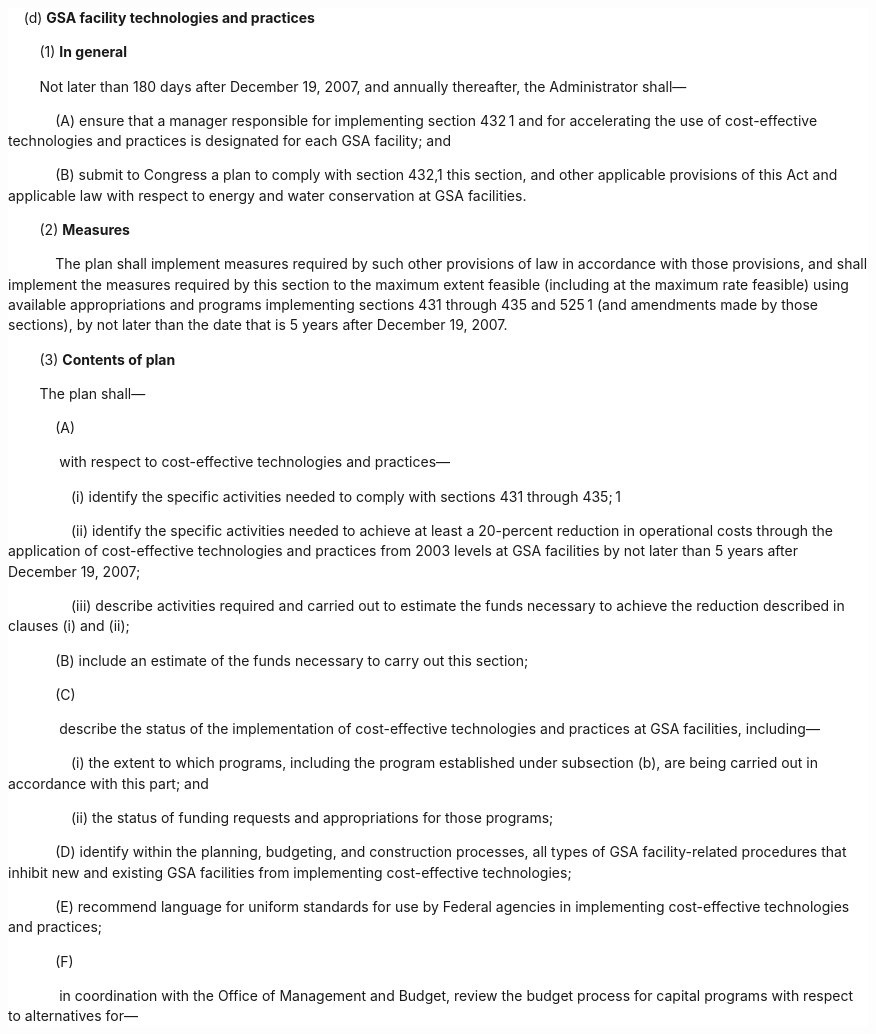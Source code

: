     (d) __GSA facility technologies and practices__ 

        (1) __In general__ 

        Not later than 180 days after December 19, 2007, and annually thereafter, the Administrator shall—

            (A) ensure that a manager responsible for implementing section 432 1 and for accelerating the use of cost-effective technologies and practices is designated for each GSA facility; and

            (B) submit to Congress a plan to comply with section 432,1 this section, and other applicable provisions of this Act and applicable law with respect to energy and water conservation at GSA facilities.

        (2) __Measures__ 

            The plan shall implement measures required by such other provisions of law in accordance with those provisions, and shall implement the measures required by this section to the maximum extent feasible (including at the maximum rate feasible) using available appropriations and programs implementing sections 431 through 435 and 525 1 (and amendments made by those sections), by not later than the date that is 5 years after December 19, 2007.

        (3) __Contents of plan__ 

        The plan shall—

            (A)

             with respect to cost-effective technologies and practices—

                (i) identify the specific activities needed to comply with sections 431 through 435; 1

                (ii) identify the specific activities needed to achieve at least a 20-percent reduction in operational costs through the application of cost-effective technologies and practices from 2003 levels at GSA facilities by not later than 5 years after December 19, 2007;

                (iii) describe activities required and carried out to estimate the funds necessary to achieve the reduction described in clauses (i) and (ii);

            (B) include an estimate of the funds necessary to carry out this section;

            (C)

             describe the status of the implementation of cost-effective technologies and practices at GSA facilities, including—

                (i) the extent to which programs, including the program established under subsection (b), are being carried out in accordance with this part; and

                (ii) the status of funding requests and appropriations for those programs;

            (D) identify within the planning, budgeting, and construction processes, all types of GSA facility-related procedures that inhibit new and existing GSA facilities from implementing cost-effective technologies;

            (E) recommend language for uniform standards for use by Federal agencies in implementing cost-effective technologies and practices;

            (F)

             in coordination with the Office of Management and Budget, review the budget process for capital programs with respect to alternatives for—
